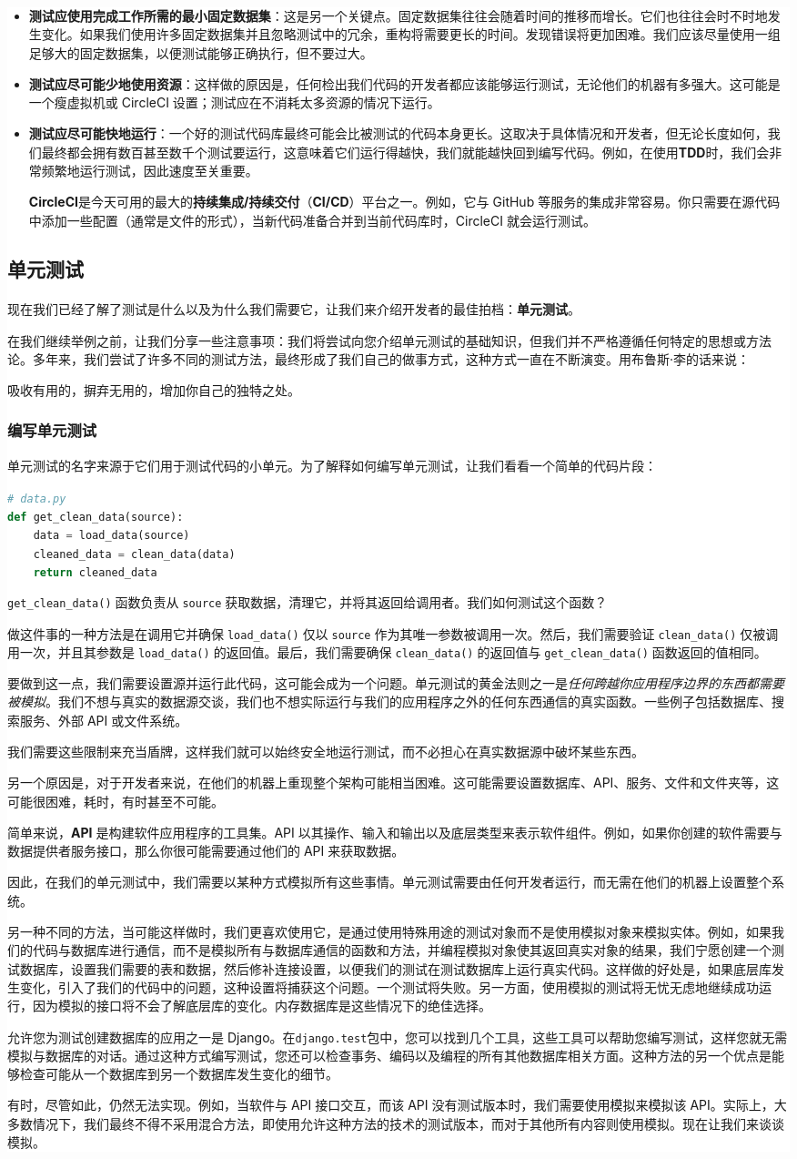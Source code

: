 +   **测试应使用完成工作所需的最小固定数据集**：这是另一个关键点。固定数据集往往会随着时间的推移而增长。它们也往往会时不时地发生变化。如果我们使用许多固定数据集并且忽略测试中的冗余，重构将需要更长的时间。发现错误将更加困难。我们应该尽量使用一组足够大的固定数据集，以便测试能够正确执行，但不要过大。

+   **测试应尽可能少地使用资源**：这样做的原因是，任何检出我们代码的开发者都应该能够运行测试，无论他们的机器有多强大。这可能是一个瘦虚拟机或 CircleCI 设置；测试应在不消耗太多资源的情况下运行。

+   **测试应尽可能快地运行**：一个好的测试代码库最终可能会比被测试的代码本身更长。这取决于具体情况和开发者，但无论长度如何，我们最终都会拥有数百甚至数千个测试要运行，这意味着它们运行得越快，我们就能越快回到编写代码。例如，在使用**TDD**时，我们会非常频繁地运行测试，因此速度至关重要。

    **CircleCI**是今天可用的最大的**持续集成/持续交付**（**CI/CD**）平台之一。例如，它与 GitHub 等服务的集成非常容易。你只需要在源代码中添加一些配置（通常是文件的形式），当新代码准备合并到当前代码库时，CircleCI 就会运行测试。

## 单元测试

现在我们已经了解了测试是什么以及为什么我们需要它，让我们来介绍开发者的最佳拍档：**单元测试**。

在我们继续举例之前，让我们分享一些注意事项：我们将尝试向您介绍单元测试的基础知识，但我们并不严格遵循任何特定的思想或方法论。多年来，我们尝试了许多不同的测试方法，最终形成了我们自己的做事方式，这种方式一直在不断演变。用布鲁斯·李的话来说：

吸收有用的，摒弃无用的，增加你自己的独特之处。

### 编写单元测试

单元测试的名字来源于它们用于测试代码的小单元。为了解释如何编写单元测试，让我们看看一个简单的代码片段：

```py
# data.py
def get_clean_data(source):
    data = load_data(source)
    cleaned_data = clean_data(data)
    return cleaned_data 
```

`get_clean_data()` 函数负责从 `source` 获取数据，清理它，并将其返回给调用者。我们如何测试这个函数？

做这件事的一种方法是在调用它并确保 `load_data()` 仅以 `source` 作为其唯一参数被调用一次。然后，我们需要验证 `clean_data()` 仅被调用一次，并且其参数是 `load_data()` 的返回值。最后，我们需要确保 `clean_data()` 的返回值与 `get_clean_data()` 函数返回的值相同。

要做到这一点，我们需要设置源并运行此代码，这可能会成为一个问题。单元测试的黄金法则之一是*任何跨越你应用程序边界的东西都需要被模拟*。我们不想与真实的数据源交谈，我们也不想实际运行与我们的应用程序之外的任何东西通信的真实函数。一些例子包括数据库、搜索服务、外部 API 或文件系统。

我们需要这些限制来充当盾牌，这样我们就可以始终安全地运行测试，而不必担心在真实数据源中破坏某些东西。

另一个原因是，对于开发者来说，在他们的机器上重现整个架构可能相当困难。这可能需要设置数据库、API、服务、文件和文件夹等，这可能很困难，耗时，有时甚至不可能。

简单来说，**API** 是构建软件应用程序的工具集。API 以其操作、输入和输出以及底层类型来表示软件组件。例如，如果你创建的软件需要与数据提供者服务接口，那么你很可能需要通过他们的 API 来获取数据。

因此，在我们的单元测试中，我们需要以某种方式模拟所有这些事情。单元测试需要由任何开发者运行，而无需在他们的机器上设置整个系统。

另一种不同的方法，当可能这样做时，我们更喜欢使用它，是通过使用特殊用途的测试对象而不是使用模拟对象来模拟实体。例如，如果我们的代码与数据库进行通信，而不是模拟所有与数据库通信的函数和方法，并编程模拟对象使其返回真实对象的结果，我们宁愿创建一个测试数据库，设置我们需要的表和数据，然后修补连接设置，以便我们的测试在测试数据库上运行真实代码。这样做的好处是，如果底层库发生变化，引入了我们的代码中的问题，这种设置将捕获这个问题。一个测试将失败。另一方面，使用模拟的测试将无忧无虑地继续成功运行，因为模拟的接口将不会了解底层库的变化。内存数据库是这些情况下的绝佳选择。

允许您为测试创建数据库的应用之一是 Django。在`django.test`包中，您可以找到几个工具，这些工具可以帮助您编写测试，这样您就无需模拟与数据库的对话。通过这种方式编写测试，您还可以检查事务、编码以及编程的所有其他数据库相关方面。这种方法的另一个优点是能够检查可能从一个数据库到另一个数据库发生变化的细节。

有时，尽管如此，仍然无法实现。例如，当软件与 API 接口交互，而该 API 没有测试版本时，我们需要使用模拟来模拟该 API。实际上，大多数情况下，我们最终不得不采用混合方法，即使用允许这种方法的技术的测试版本，而对于其他所有内容则使用模拟。现在让我们来谈谈模拟。
